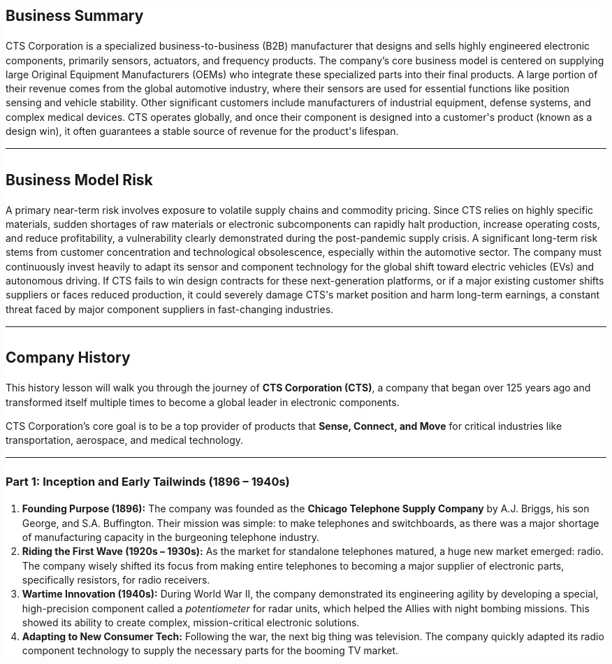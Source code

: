 ## Business Summary

CTS Corporation is a specialized business-to-business (B2B) manufacturer that designs and sells highly engineered electronic components, primarily sensors, actuators, and frequency products. The company’s core business model is centered on supplying large Original Equipment Manufacturers (OEMs) who integrate these specialized parts into their final products. A large portion of their revenue comes from the global automotive industry, where their sensors are used for essential functions like position sensing and vehicle stability. Other significant customers include manufacturers of industrial equipment, defense systems, and complex medical devices. CTS operates globally, and once their component is designed into a customer's product (known as a design win), it often guarantees a stable source of revenue for the product's lifespan.

---

## Business Model Risk

A primary near-term risk involves exposure to volatile supply chains and commodity pricing. Since CTS relies on highly specific materials, sudden shortages of raw materials or electronic subcomponents can rapidly halt production, increase operating costs, and reduce profitability, a vulnerability clearly demonstrated during the post-pandemic supply crisis. A significant long-term risk stems from customer concentration and technological obsolescence, especially within the automotive sector. The company must continuously invest heavily to adapt its sensor and component technology for the global shift toward electric vehicles (EVs) and autonomous driving. If CTS fails to win design contracts for these next-generation platforms, or if a major existing customer shifts suppliers or faces reduced production, it could severely damage CTS's market position and harm long-term earnings, a constant threat faced by major component suppliers in fast-changing industries.

---

## Company History

This history lesson will walk you through the journey of **CTS Corporation (CTS)**, a company that began over 125 years ago and transformed itself multiple times to become a global leader in electronic components.

CTS Corporation’s core goal is to be a top provider of products that **Sense, Connect, and Move** for critical industries like transportation, aerospace, and medical technology.

---

### **Part 1: Inception and Early Tailwinds (1896 – 1940s)**

1.  **Founding Purpose (1896):** The company was founded as the **Chicago Telephone Supply Company** by A.J. Briggs, his son George, and S.A. Buffington. Their mission was simple: to make telephones and switchboards, as there was a major shortage of manufacturing capacity in the burgeoning telephone industry.
2.  **Riding the First Wave (1920s – 1930s):** As the market for standalone telephones matured, a huge new market emerged: radio. The company wisely shifted its focus from making entire telephones to becoming a major supplier of electronic parts, specifically resistors, for radio receivers.
3.  **Wartime Innovation (1940s):** During World War II, the company demonstrated its engineering agility by developing a special, high-precision component called a *potentiometer* for radar units, which helped the Allies with night bombing missions. This showed its ability to create complex, mission-critical electronic solutions.
4.  **Adapting to New Consumer Tech:** Following the war, the next big thing was television. The company quickly adapted its radio component technology to supply the necessary parts for the booming TV market.
